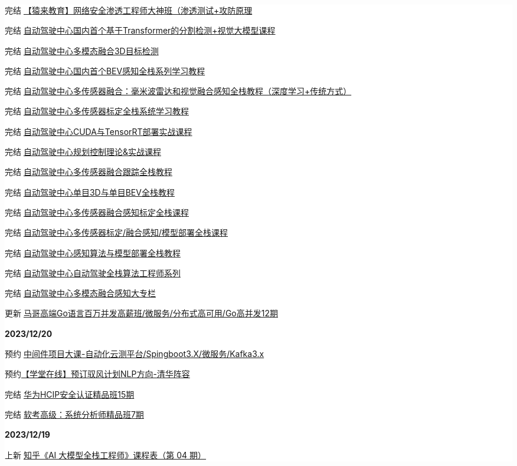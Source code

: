 完结 [【猿来教育】网络安全渗透工程师大神班（渗透测试+攻防原理](https://www.apecome.com/wechat/course/details/series?goods_sn=XL100251&course_mode=1&uname=undefined)

完结 [自动驾驶中心国内首个基于Transformer的分割检测+视觉大模型课程](https://www.zdjszx.com/p/t_pc/goods_pc_detail/goods_detail/course_2TfDGv45mQbTBKS5km4MoQ4Vu66)

完结 [自动驾驶中心多模态融合3D目标检测](https://www.zdjszx.com/p/t_pc/goods_pc_detail/goods_detail/course_2SYwAhLiNWCyKhwUhSDjFihH7tx)

完结 [自动驾驶中心国内首个BEV感知全栈系列学习教程](https://www.zdjszx.com/p/t_pc/goods_pc_detail/goods_detail/course_2MjRdDQO8jGkz1Sx4AoJ0sytlIU)

完结 [自动驾驶中心多传感器融合：毫米波雷达和视觉融合感知全栈教程（深度学习+传统方式）](https://www.zdjszx.com/p/t_pc/goods_pc_detail/goods_detail/course_2OpLfiVIGEGIt0vdHhqie7LqFbG)

完结 [自动驾驶中心多传感器标定全栈系统学习教程](https://www.zdjszx.com/p/t_pc/goods_pc_detail/goods_detail/course_2PHSMppQhtUsLZ2R18GWOMOK5GW)

完结 [自动驾驶中心CUDA与TensorRT部署实战课程](https://www.zdjszx.com/p/t_pc/goods_pc_detail/goods_detail/course_2Qzh2CekDJZMNuZq1Gfp3HOgIqx)

完结 [自动驾驶中心规划控制理论&实战课程](https://www.zdjszx.com/p/t_pc/goods_pc_detail/goods_detail/course_2R0KKH62Mo6UrSn6oxV6nL2LlH9)

完结 [自动驾驶中心多传感器融合跟踪全栈教程](https://www.zdjszx.com/p/t_pc/goods_pc_detail/goods_detail/course_2SHcc3nnl15j1f7EDGl0B22Vbg4)

完结 [自动驾驶中心单目3D与单目BEV全栈教程](https://www.zdjszx.com/p/t_pc/goods_pc_detail/goods_detail/course_2Uc2U3dSQMqMX3FhA498V2x78Nd)

完结 [自动驾驶中心多传感器融合感知标定全栈课程](https://www.zdjszx.com/p/t_pc/goods_pc_detail/goods_detail/course_2PiRligVG0RyIohy6A3covkScbw)

完结 [自动驾驶中心多传感器标定/融合感知/模型部署全栈课程](https://www.zdjszx.com/p/t_pc/goods_pc_detail/goods_detail/course_2R2ZQoo9TK4wuCbVsP2Pg0l0dZ8)

完结 [自动驾驶中心感知算法与模型部署全栈教程](https://www.zdjszx.com/p/t_pc/goods_pc_detail/goods_detail/course_2R2VoF87LmdBvw2RnGBSgj2l2zL)

完结 [自动驾驶中心自动驾驶全栈算法工程师系列](https://www.zdjszx.com/p/t_pc/goods_pc_detail/goods_detail/course_2RCJlwWnGdgbFJAnXa5vaOK7Nh2)

完结 [自动驾驶中心多模态融合感知大专栏](https://www.zdjszx.com/p/t_pc/goods_pc_detail/goods_detail/course_2TkVCn9jpK4b1nQfuil54Cb58hL)

更新 [马哥高端Go语言百万并发高薪班/微服务/分布式高可用/Go高并发12期](https://ke.qq.com/course/406096)

**2023/12/20**

预约 [中间件项目大课-自动化云测平台/Spingboot3.X/微服务/Kafka3.x](https://m.xdclass.net/#/videoDetails?id=96)

预约[【学堂在线】预订驭风计划NLP方向-清华阵容](https://www.xuetangx.com/program/XT08092021063083?channel=i.area.home_course_ad)

完结 [华为HCIP安全认证精品班15期](https://e.51cto.com/training_1157.html)

完结 [软考高级：系统分析师精品班7期](https://edu.51cto.com/px/train/1200.html)

**2023/12/19**

上新 [知乎《AI 大模型全栈工程师》课程表（第 04 期）](https://www.zhihu.com/education/training/course-detail/1703060363610918912)
